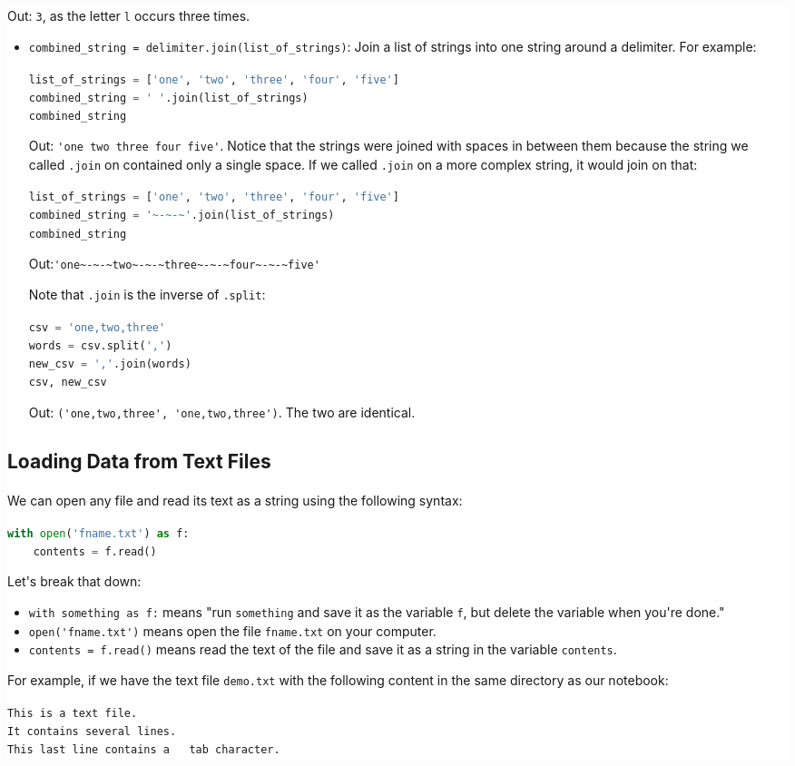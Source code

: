   Out: `3`, as the letter `l` occurs three times.

* `combined_string = delimiter.join(list_of_strings)`: Join a list of strings into one string around a delimiter. For example:

  ```python
  list_of_strings = ['one', 'two', 'three', 'four', 'five']
  combined_string = ' '.join(list_of_strings)
  combined_string
  ```

  Out: `'one two three four five'`. Notice that the strings were joined with spaces in between them because the string we called `.join` on contained only a single space. If we called `.join` on a more complex string, it would join on that:

  ```python
  list_of_strings = ['one', 'two', 'three', 'four', 'five']
  combined_string = '~-~-~'.join(list_of_strings)
  combined_string
  ```

  Out:`'one~-~-~two~-~-~three~-~-~four~-~-~five'`

  Note that `.join` is the inverse of `.split`:

  ```python
  csv = 'one,two,three'
  words = csv.split(',')
  new_csv = ','.join(words)
  csv, new_csv
  ```

  Out: `('one,two,three', 'one,two,three')`. The two are identical.

## Loading Data from Text Files

We can open any file and read its text as a string using the following syntax:

```python
with open('fname.txt') as f:
    contents = f.read()
```

Let's break that down:

* `with something as f:` means "run `something` and save it as the variable `f`, but delete the variable when you're done."
* `open('fname.txt')` means open the file `fname.txt` on your computer.
* `contents = f.read()` means read the text of the file and save it as a string in the variable `contents`.

For example, if we have the text file `demo.txt` with the following content in the same directory as our notebook:

```
This is a text file.
It contains several lines.
This last line contains a 	tab character.
```
